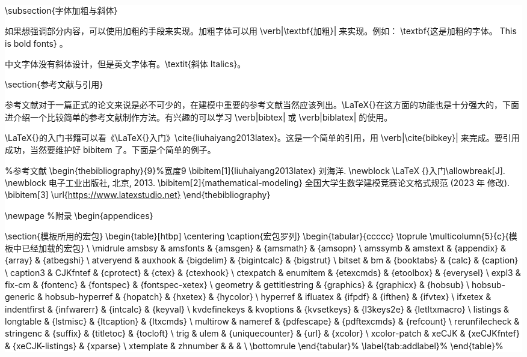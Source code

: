 \subsection{字体加粗与斜体}

如果想强调部分内容，可以使用加粗的手段来实现。加粗字体可以用 \verb|\textbf{加粗}| 来实现。例如： \textbf{这是加粗的字体。 This is bold fonts} 。

中文字体没有斜体设计，但是英文字体有。\textit{斜体 Italics}。

\section{参考文献与引用}

参考文献对于一篇正式的论文来说是必不可少的，在建模中重要的参考文献当然应该列出。\LaTeX{}在这方面的功能也是十分强大的，下面进介绍一个比较简单的参考文献制作方法。有兴趣的可以学习 \verb|bibtex| 或 \verb|biblatex| 的使用。

\LaTeX{}的入门书籍可以看《\LaTeX{}入门》\cite{liuhaiyang2013latex}。这是一个简单的引用，用 \verb|\cite{bibkey}| 来完成。要引用成功，当然要维护好 bibitem 了。下面是个简单的例子。



%参考文献
\begin{thebibliography}{9}%宽度9
    \bibitem[1]{liuhaiyang2013latex}
    刘海洋.
    \newblock \LaTeX {}入门\allowbreak[J].
    \newblock 电子工业出版社, 北京, 2013.
    \bibitem[2]{mathematical-modeling}
    全国大学生数学建模竞赛论文格式规范 (2023 年 修改).
    \bibitem[3] \url{https://www.latexstudio.net}
\end{thebibliography}

\newpage
%附录
\begin{appendices}

\section{模板所用的宏包}
\begin{table}[htbp]
    \centering
    \caption{宏包罗列}
    \begin{tabular}{ccccc}
        \toprule
        \multicolumn{5}{c}{模板中已经加载的宏包} \\
        \midrule
        amsbsy & amsfonts & {amsgen} & {amsmath} & {amsopn} \\
        amssymb & amstext & {appendix} & {array} & {atbegshi} \\
        atveryend & auxhook & {bigdelim} & {bigintcalc} & {bigstrut} \\
        bitset & bm    & {booktabs} & {calc} & {caption} \\
        caption3 & CJKfntef & {cprotect} & {ctex} & {ctexhook} \\
        ctexpatch & enumitem & {etexcmds} & {etoolbox} & {everysel} \\
        expl3 & fix-cm & {fontenc} & {fontspec} & {fontspec-xetex} \\
        geometry & gettitlestring & {graphics} & {graphicx} & {hobsub} \\
        hobsub-generic & hobsub-hyperref & {hopatch} & {hxetex} & {hycolor} \\
        hyperref & ifluatex & {ifpdf} & {ifthen} & {ifvtex} \\
        ifxetex & indentfirst & {infwarerr} & {intcalc} & {keyval} \\
        kvdefinekeys & kvoptions & {kvsetkeys} & {l3keys2e} & {letltxmacro} \\
        listings & longtable & {lstmisc} & {ltcaption} & {ltxcmds} \\
        multirow & nameref & {pdfescape} & {pdftexcmds} & {refcount} \\
        rerunfilecheck & stringenc & {suffix} & {titletoc} & {tocloft} \\
        trig  & ulem  & {uniquecounter} & {url} & {xcolor} \\
        xcolor-patch & xeCJK & {xeCJKfntef} & {xeCJK-listings} & {xparse} \\
        xtemplate & zhnumber &       &       &  \\
        \bottomrule
    \end{tabular}%
    \label{tab:addlabel}%
\end{table}%
